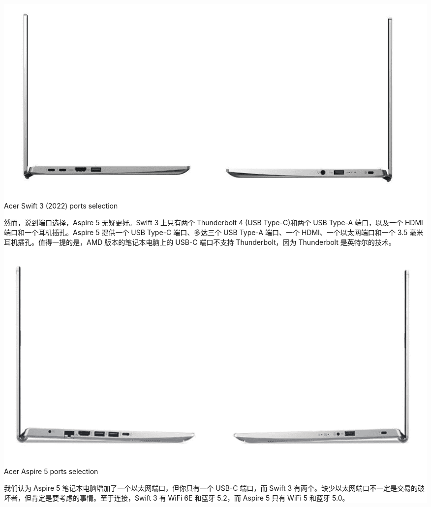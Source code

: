  <picture>![Acer Swift 3 ports](img/6999b7e2cadc156fe759b567c2a904ed.png)</picture> 

Acer Swift 3 (2022) ports selection

然而，说到端口选择，Aspire 5 无疑更好。Swift 3 上只有两个 Thunderbolt 4 (USB Type-C)和两个 USB Type-A 端口，以及一个 HDMI 端口和一个耳机插孔。Aspire 5 提供一个 USB Type-C 端口、多达三个 USB Type-A 端口、一个 HDMI、一个以太网端口和一个 3.5 毫米耳机插孔。值得一提的是，AMD 版本的笔记本电脑上的 USB-C 端口不支持 Thunderbolt，因为 Thunderbolt 是英特尔的技术。

 <picture>![Acer Aspire 5 ports](img/a977429dde8ff9ebb704d56c01433f16.png)</picture> 

Acer Aspire 5 ports selection

我们认为 Aspire 5 笔记本电脑增加了一个以太网端口，但你只有一个 USB-C 端口，而 Swift 3 有两个。缺少以太网端口不一定是交易的破坏者，但肯定是要考虑的事情。至于连接，Swift 3 有 WiFi 6E 和蓝牙 5.2，而 Aspire 5 只有 WiFi 5 和蓝牙 5.0。

